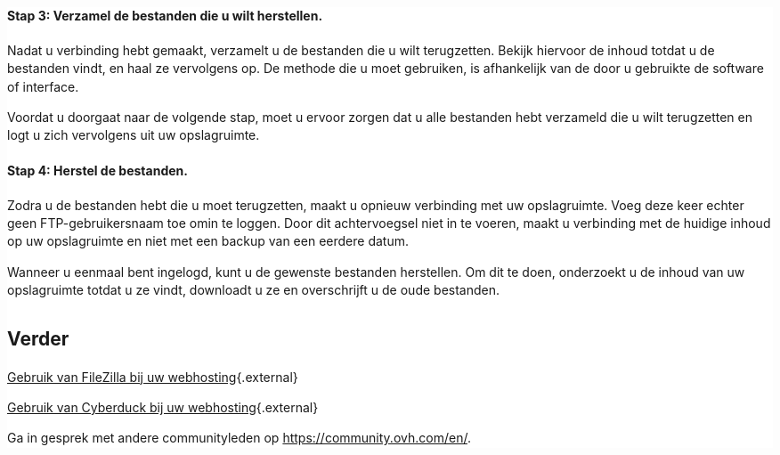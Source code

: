 #### Stap 3: Verzamel de bestanden die u wilt herstellen.

Nadat u verbinding hebt gemaakt, verzamelt u de bestanden die u wilt terugzetten. Bekijk hiervoor de inhoud totdat u de bestanden vindt, en haal ze vervolgens op. De methode die u moet gebruiken, is afhankelijk van de door u gebruikte de software of interface.

Voordat u doorgaat naar de volgende stap, moet u ervoor zorgen dat u alle bestanden hebt verzameld die u wilt terugzetten en logt u zich vervolgens uit uw opslagruimte.

#### Stap 4: Herstel de bestanden.

Zodra u de bestanden hebt die u moet terugzetten, maakt u opnieuw verbinding met uw opslagruimte. Voeg deze keer echter geen FTP-gebruikersnaam toe omin te loggen. Door dit achtervoegsel niet in te voeren, maakt u verbinding met de huidige inhoud op uw opslagruimte en niet met een backup van een eerdere datum.

Wanneer u eenmaal bent ingelogd, kunt u de gewenste bestanden herstellen. Om dit te doen, onderzoekt u de inhoud van uw opslagruimte totdat u ze vindt, downloadt u ze en overschrijft u de oude bestanden.

## Verder

[Gebruik van FileZilla bij uw webhosting](https://docs.ovh.com/nl/hosting/webhosting_filezilla_gebruikershandleiding/){.external}

[Gebruik van Cyberduck bij uw webhosting](https://docs.ovh.com/nl/hosting/webhosting_handleiding_voor_het_gebruik_van_cyberduck_mac/){.external}

Ga in gesprek met andere communityleden op <https://community.ovh.com/en/>.